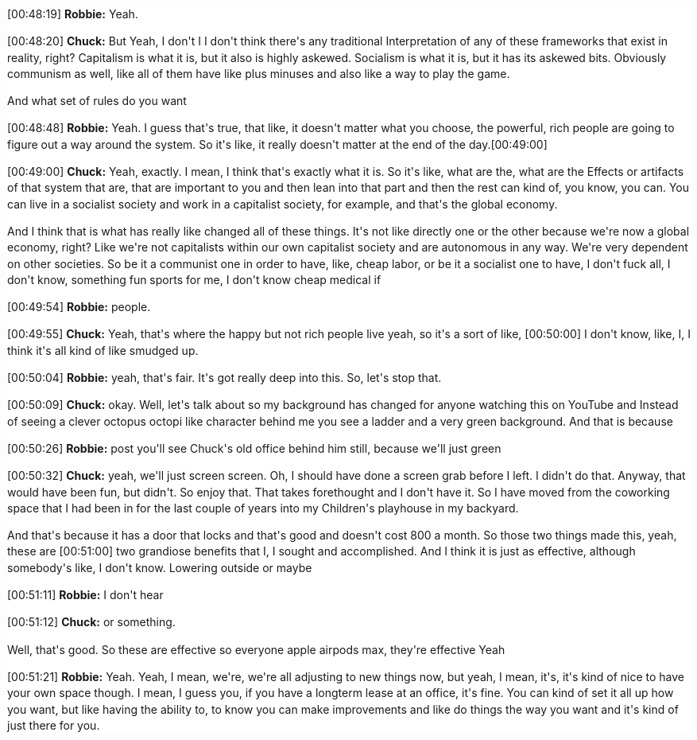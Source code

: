 [00:48:19] **Robbie:** Yeah.

[00:48:20] **Chuck:** But Yeah, I don't I I don't think there's any traditional Interpretation of any of these frameworks that exist in reality, right? Capitalism is what it is, but it also is highly askewed. Socialism is what it is, but it has its askewed bits. Obviously communism as well, like all of them have like plus minuses and also like a way to play the game.

And what set of rules do you want

[00:48:48] **Robbie:** Yeah. I guess that's true, that like, it doesn't matter what you choose, the powerful, rich people are going to figure out a way around the system. So it's like, it really doesn't matter at the end of the day.[00:49:00]

[00:49:00] **Chuck:** Yeah, exactly. I mean, I think that's exactly what it is. So it's like, what are the, what are the Effects or artifacts of that system that are, that are important to you and then lean into that part and then the rest can kind of, you know, you can. You can live in a socialist society and work in a capitalist society, for example, and that's the global economy.

And I think that is what has really like changed all of these things. It's not like directly one or the other because we're now a global economy, right? Like we're not capitalists within our own capitalist society and are autonomous in any way. We're very dependent on other societies. So be it a communist one in order to have, like, cheap labor, or be it a socialist one to have, I don't fuck all, I don't know, something fun sports for me, I don't know cheap medical if

[00:49:54] **Robbie:** people.

[00:49:55] **Chuck:** Yeah, that's where the happy but not rich people live yeah, so it's a sort of like, [00:50:00] I don't know, like, I, I think it's all kind of like smudged up.

[00:50:04] **Robbie:** yeah, that's fair. It's got really deep into this. So, let's stop that.

[00:50:09] **Chuck:** okay. Well, let's talk about so my background has changed for anyone watching this on YouTube and Instead of seeing a clever octopus octopi like character behind me you see a ladder and a very green background. And that is because

[00:50:26] **Robbie:** post you'll see Chuck's old office behind him still, because we'll just green

[00:50:32] **Chuck:** yeah, we'll just screen screen. Oh, I should have done a screen grab before I left. I didn't do that. Anyway, that would have been fun, but didn't. So enjoy that. That takes forethought and I don't have it. So I have moved from the coworking space that I had been in for the last couple of years into my Children's playhouse in my backyard.

And that's because it has a door that locks and that's good and doesn't cost 800 a month. So those two things made this, yeah, these are [00:51:00] two grandiose benefits that I, I sought and accomplished. And I think it is just as effective, although somebody's like, I don't know. Lowering outside or maybe

[00:51:11] **Robbie:** I don't hear

[00:51:12] **Chuck:** or something.

Well, that's good. So these are effective so everyone apple airpods max, they're effective Yeah

[00:51:21] **Robbie:** Yeah. Yeah, I mean, we're, we're all adjusting to new things now, but yeah, I mean, it's, it's kind of nice to have your own space though. I mean, I guess you, if you have a longterm lease at an office, it's fine. You can kind of set it all up how you want, but like having the ability to, to know you can make improvements and like do things the way you want and it's kind of just there for you.
